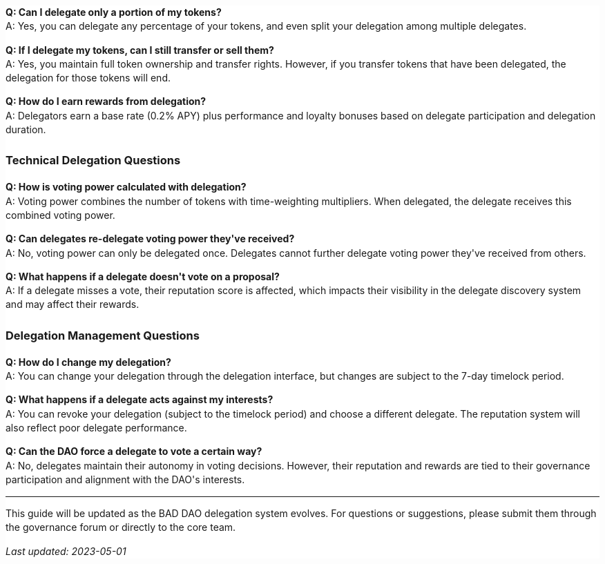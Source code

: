 **Q: Can I delegate only a portion of my tokens?**  
A: Yes, you can delegate any percentage of your tokens, and even split your delegation among multiple delegates.

**Q: If I delegate my tokens, can I still transfer or sell them?**  
A: Yes, you maintain full token ownership and transfer rights. However, if you transfer tokens that have been delegated, the delegation for those tokens will end.

**Q: How do I earn rewards from delegation?**  
A: Delegators earn a base rate (0.2% APY) plus performance and loyalty bonuses based on delegate participation and delegation duration.

### Technical Delegation Questions

**Q: How is voting power calculated with delegation?**  
A: Voting power combines the number of tokens with time-weighting multipliers. When delegated, the delegate receives this combined voting power.

**Q: Can delegates re-delegate voting power they've received?**  
A: No, voting power can only be delegated once. Delegates cannot further delegate voting power they've received from others.

**Q: What happens if a delegate doesn't vote on a proposal?**  
A: If a delegate misses a vote, their reputation score is affected, which impacts their visibility in the delegate discovery system and may affect their rewards.

### Delegation Management Questions

**Q: How do I change my delegation?**  
A: You can change your delegation through the delegation interface, but changes are subject to the 7-day timelock period.

**Q: What happens if a delegate acts against my interests?**  
A: You can revoke your delegation (subject to the timelock period) and choose a different delegate. The reputation system will also reflect poor delegate performance.

**Q: Can the DAO force a delegate to vote a certain way?**  
A: No, delegates maintain their autonomy in voting decisions. However, their reputation and rewards are tied to their governance participation and alignment with the DAO's interests.

---

This guide will be updated as the BAD DAO delegation system evolves. For questions or suggestions, please submit them through the governance forum or directly to the core team.

*Last updated: 2023-05-01* 